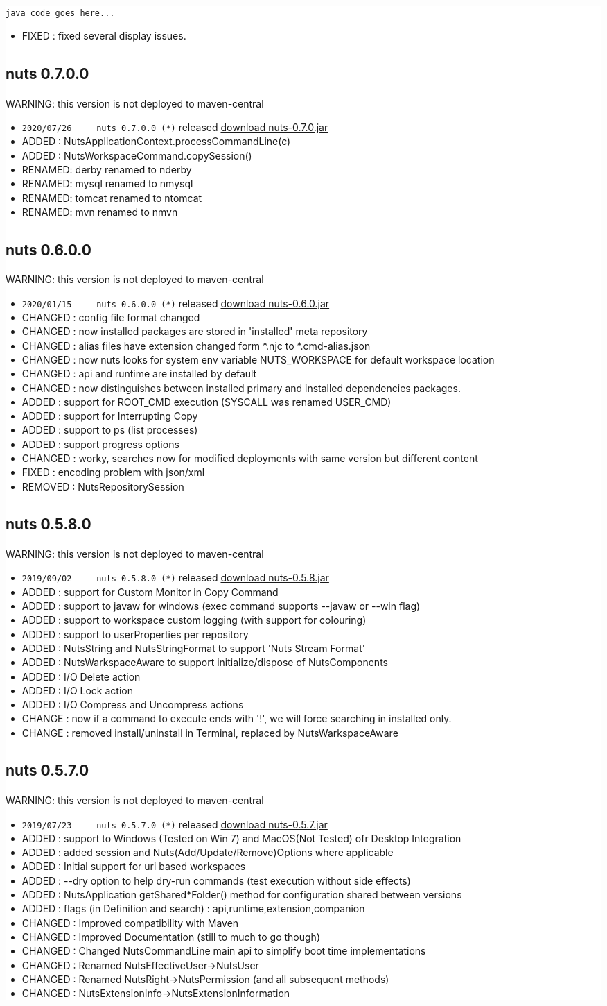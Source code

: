   ```java code goes here...```
- FIXED  : fixed several display issues.

## nuts 0.7.0.0
WARNING: this version is not deployed to maven-central
- ```2020/07/26 	nuts 0.7.0.0 (*)``` released [download nuts-0.7.0.jar](https://github.com/thevpc/vpc-public-maven/raw/master/net/vpc/app/nuts/nuts/0.7.0/nuts-0.7.0.jar)
- ADDED  : NutsApplicationContext.processCommandLine(c)
- ADDED  : NutsWorkspaceCommand.copySession()
- RENAMED: derby renamed to nderby
- RENAMED: mysql renamed to nmysql
- RENAMED: tomcat renamed to ntomcat
- RENAMED: mvn renamed to nmvn

## nuts 0.6.0.0
WARNING: this version is not deployed to maven-central
- ```2020/01/15 	nuts 0.6.0.0 (*)``` released [download nuts-0.6.0.jar](https://github.com/thevpc/vpc-public-maven/raw/master/net/vpc/app/nuts/nuts/0.6.0/nuts-0.6.0.jar) 
- CHANGED  : config file format changed
- CHANGED  : now installed packages are stored in 'installed' meta repository
- CHANGED  : alias files have extension changed form *.njc to *.cmd-alias.json
- CHANGED  : now nuts looks for system env variable NUTS_WORKSPACE for default workspace location
- CHANGED  : api and runtime are installed by default
- CHANGED  : now distinguishes between installed primary and installed dependencies packages.
- ADDED    : support for ROOT_CMD execution (SYSCALL was renamed USER_CMD)
- ADDED    : support for Interrupting Copy
- ADDED    : support to ps (list processes)
- ADDED    : support progress options
- CHANGED  : worky, searches now for modified deployments with same version but different content
- FIXED    : encoding problem with json/xml
- REMOVED  : NutsRepositorySession

## nuts 0.5.8.0
WARNING: this version is not deployed to maven-central
- ```2019/09/02 	nuts 0.5.8.0 (*)``` released [download nuts-0.5.8.jar](https://github.com/thevpc/vpc-public-maven/raw/master/net/vpc/app/nuts/nuts/0.5.7/nuts-0.5.7.jar) 
- ADDED    : support for Custom Monitor in Copy Command
- ADDED    : support to javaw for windows (exec  command supports --javaw or --win flag)
- ADDED    : support to workspace custom logging (with support for colouring)
- ADDED    : support to userProperties per repository
- ADDED    : NutsString and NutsStringFormat to support 'Nuts Stream Format'
- ADDED    : NutsWarkspaceAware to support initialize/dispose of NutsComponents
- ADDED    : I/O Delete action
- ADDED    : I/O Lock action
- ADDED    : I/O Compress and Uncompress actions
- CHANGE   : now if a command to execute ends with '!', we will force searching in installed only.
- CHANGE   : removed install/uninstall in Terminal, replaced by NutsWarkspaceAware

## nuts 0.5.7.0
WARNING: this version is not deployed to maven-central
- ```2019/07/23 	nuts 0.5.7.0 (*)``` released [download nuts-0.5.7.jar](https://github.com/thevpc/vpc-public-maven/raw/master/net/vpc/app/nuts/nuts/0.5.7/nuts-0.5.7.jar) 
- ADDED    : support to Windows (Tested on Win 7) and MacOS(Not Tested) ofr Desktop Integration
- ADDED    : added session and Nuts(Add/Update/Remove)Options where applicable
- ADDED    : Initial support for uri based workspaces
- ADDED    : --dry option to help dry-run commands (test execution without side effects)
- ADDED    : NutsApplication getShared*Folder() method for configuration shared between versions
- ADDED    : flags (in Definition and search) : api,runtime,extension,companion
- CHANGED  : Improved compatibility with Maven
- CHANGED  : Improved Documentation (still to much to go though)
- CHANGED  : Changed NutsCommandLine main api to simplify boot time implementations 
- CHANGED  : Renamed NutsEffectiveUser->NutsUser 
- CHANGED  : Renamed NutsRight->NutsPermission (and all subsequent methods) 
- CHANGED  : NutsExtensionInfo->NutsExtensionInformation
  ```